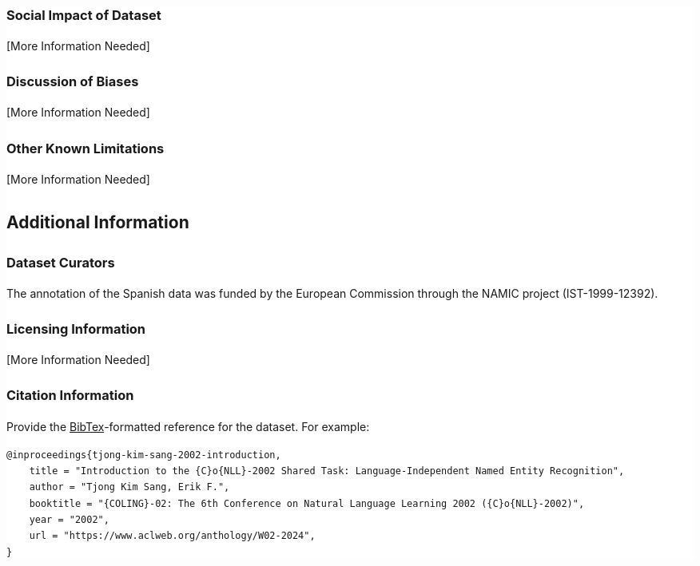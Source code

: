### Social Impact of Dataset

[More Information Needed]

### Discussion of Biases

[More Information Needed]

### Other Known Limitations

[More Information Needed]

## Additional Information

### Dataset Curators

The annotation of the Spanish data was funded by the European Commission through the NAMIC project (IST-1999-12392).

### Licensing Information

[More Information Needed]

### Citation Information

Provide the [BibTex](http://www.bibtex.org/)-formatted reference for the dataset. For example:
```
@inproceedings{tjong-kim-sang-2002-introduction,
    title = "Introduction to the {C}o{NLL}-2002 Shared Task: Language-Independent Named Entity Recognition",
    author = "Tjong Kim Sang, Erik F.",
    booktitle = "{COLING}-02: The 6th Conference on Natural Language Learning 2002 ({C}o{NLL}-2002)",
    year = "2002",
    url = "https://www.aclweb.org/anthology/W02-2024",
}
```

